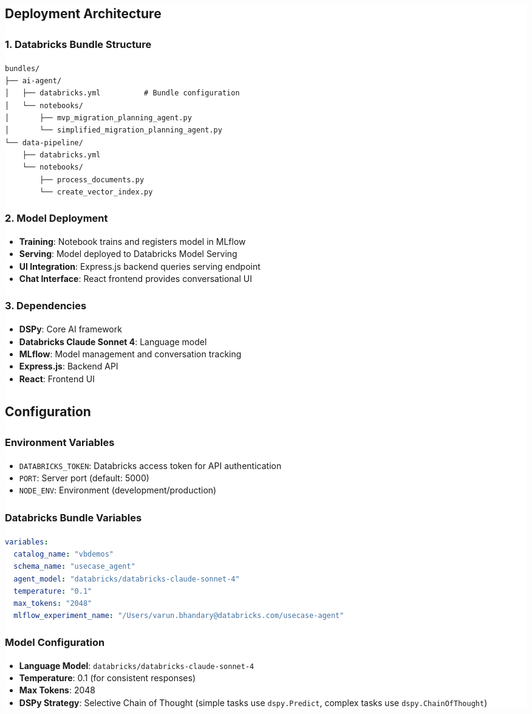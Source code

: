 ## Deployment Architecture

### 1. Databricks Bundle Structure
```
bundles/
├── ai-agent/
│   ├── databricks.yml          # Bundle configuration
│   └── notebooks/
│       ├── mvp_migration_planning_agent.py
│       └── simplified_migration_planning_agent.py
└── data-pipeline/
    ├── databricks.yml
    └── notebooks/
        ├── process_documents.py
        └── create_vector_index.py
```

### 2. Model Deployment
- **Training**: Notebook trains and registers model in MLflow
- **Serving**: Model deployed to Databricks Model Serving
- **UI Integration**: Express.js backend queries serving endpoint
- **Chat Interface**: React frontend provides conversational UI

### 3. Dependencies
- **DSPy**: Core AI framework
- **Databricks Claude Sonnet 4**: Language model
- **MLflow**: Model management and conversation tracking
- **Express.js**: Backend API
- **React**: Frontend UI

## Configuration

### Environment Variables
- `DATABRICKS_TOKEN`: Databricks access token for API authentication
- `PORT`: Server port (default: 5000)
- `NODE_ENV`: Environment (development/production)

### Databricks Bundle Variables
```yaml
variables:
  catalog_name: "vbdemos"
  schema_name: "usecase_agent"
  agent_model: "databricks/databricks-claude-sonnet-4"
  temperature: "0.1"
  max_tokens: "2048"
  mlflow_experiment_name: "/Users/varun.bhandary@databricks.com/usecase-agent"
```

### Model Configuration
- **Language Model**: `databricks/databricks-claude-sonnet-4`
- **Temperature**: 0.1 (for consistent responses)
- **Max Tokens**: 2048
- **DSPy Strategy**: Selective Chain of Thought (simple tasks use `dspy.Predict`, complex tasks use `dspy.ChainOfThought`)
